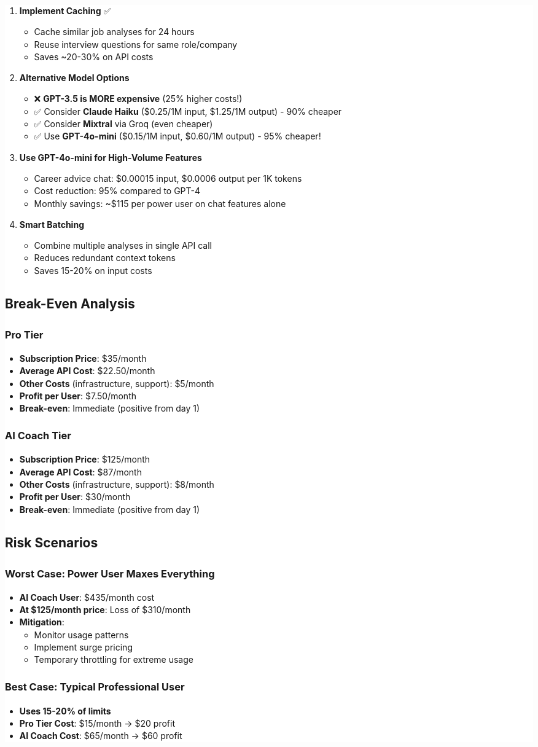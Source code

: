 1. **Implement Caching** ✅
   - Cache similar job analyses for 24 hours
   - Reuse interview questions for same role/company
   - Saves ~20-30% on API costs

2. **Alternative Model Options**
   - ❌ **GPT-3.5 is MORE expensive** (25% higher costs!)
   - ✅ Consider **Claude Haiku** ($0.25/1M input, $1.25/1M output) - 90% cheaper
   - ✅ Consider **Mixtral** via Groq (even cheaper)
   - ✅ Use **GPT-4o-mini** ($0.15/1M input, $0.60/1M output) - 95% cheaper!

3. **Use GPT-4o-mini for High-Volume Features**
   - Career advice chat: $0.00015 input, $0.0006 output per 1K tokens
   - Cost reduction: 95% compared to GPT-4
   - Monthly savings: ~$115 per power user on chat features alone

4. **Smart Batching**
   - Combine multiple analyses in single API call
   - Reduces redundant context tokens
   - Saves 15-20% on input costs

## Break-Even Analysis

### Pro Tier
- **Subscription Price**: $35/month
- **Average API Cost**: $22.50/month
- **Other Costs** (infrastructure, support): $5/month
- **Profit per User**: $7.50/month
- **Break-even**: Immediate (positive from day 1)

### AI Coach Tier
- **Subscription Price**: $125/month
- **Average API Cost**: $87/month
- **Other Costs** (infrastructure, support): $8/month
- **Profit per User**: $30/month
- **Break-even**: Immediate (positive from day 1)

## Risk Scenarios

### Worst Case: Power User Maxes Everything
- **AI Coach User**: $435/month cost
- **At $125/month price**: Loss of $310/month
- **Mitigation**: 
  - Monitor usage patterns
  - Implement surge pricing
  - Temporary throttling for extreme usage

### Best Case: Typical Professional User
- **Uses 15-20% of limits**
- **Pro Tier Cost**: $15/month → $20 profit
- **AI Coach Cost**: $65/month → $60 profit
